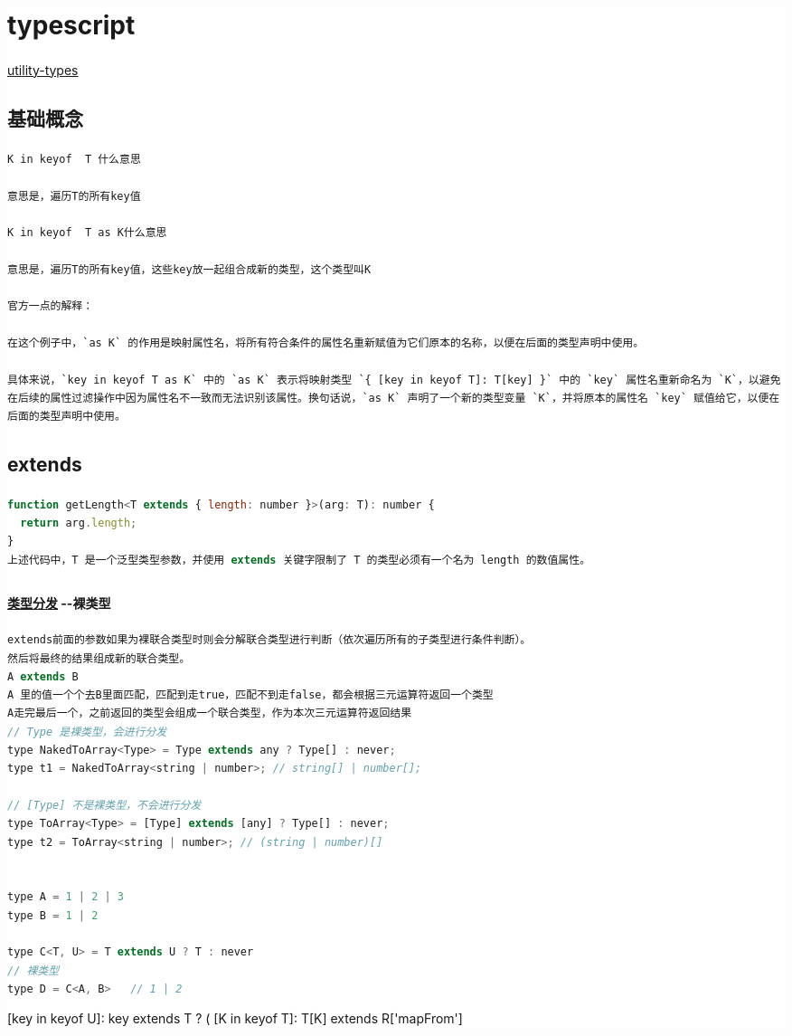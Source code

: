# typescript

[utility-types](https://www.typescriptlang.org/docs/handbook/utility-types.html)

## 基础概念

```
K in keyof  T 什么意思

意思是，遍历T的所有key值

K in keyof  T as K什么意思

意思是，遍历T的所有key值，这些key放一起组合成新的类型，这个类型叫K

官方一点的解释：

在这个例子中，`as K` 的作用是映射属性名，将所有符合条件的属性名重新赋值为它们原本的名称，以便在后面的类型声明中使用。

具体来说，`key in keyof T as K` 中的 `as K` 表示将映射类型 `{ [key in keyof T]: T[key] }` 中的 `key` 属性名重新命名为 `K`，以避免在后续的属性过滤操作中因为属性名不一致而无法识别该属性。换句话说，`as K` 声明了一个新的类型变量 `K`，并将原本的属性名 `key` 赋值给它，以便在后面的类型声明中使用。
```



## extends

```javaScript
function getLength<T extends { length: number }>(arg: T): number {
  return arg.length;
}
上述代码中，T 是一个泛型类型参数，并使用 extends 关键字限制了 T 的类型必须有一个名为 length 的数值属性。
```

## 

#### [类型分发](https://link.juejin.cn/?target=https%3A%2F%2Fwww.typescriptlang.org%2Fdocs%2Fhandbook%2F2%2Fconditional-types.html%23distributive-conditional-types) --裸类型

```javascript
extends前面的参数如果为裸联合类型时则会分解联合类型进行判断（依次遍历所有的子类型进行条件判断）。
然后将最终的结果组成新的联合类型。
A extends B
A 里的值一个个去B里面匹配，匹配到走true，匹配不到走false，都会根据三元运算符返回一个类型
A走完最后一个，之前返回的类型会组成一个联合类型，作为本次三元运算符返回结果
// Type 是裸类型，会进行分发
type NakedToArray<Type> = Type extends any ? Type[] : never;
type t1 = NakedToArray<string | number>; // string[] | number[];

// [Type] 不是裸类型，不会进行分发
type ToArray<Type> = [Type] extends [any] ? Type[] : never;
type t2 = ToArray<string | number>; // (string | number)[]


type A = 1 | 2 | 3
type B = 1 | 2

type C<T, U> = T extends U ? T : never
// 裸类型
type D = C<A, B>   // 1 | 2
```


  [P in keyof T as (P extends K ? never : P)]: T[P]
  [key in keyof U]: key extends T ? (
  [K in keyof T]: T[K] extends R['mapFrom']